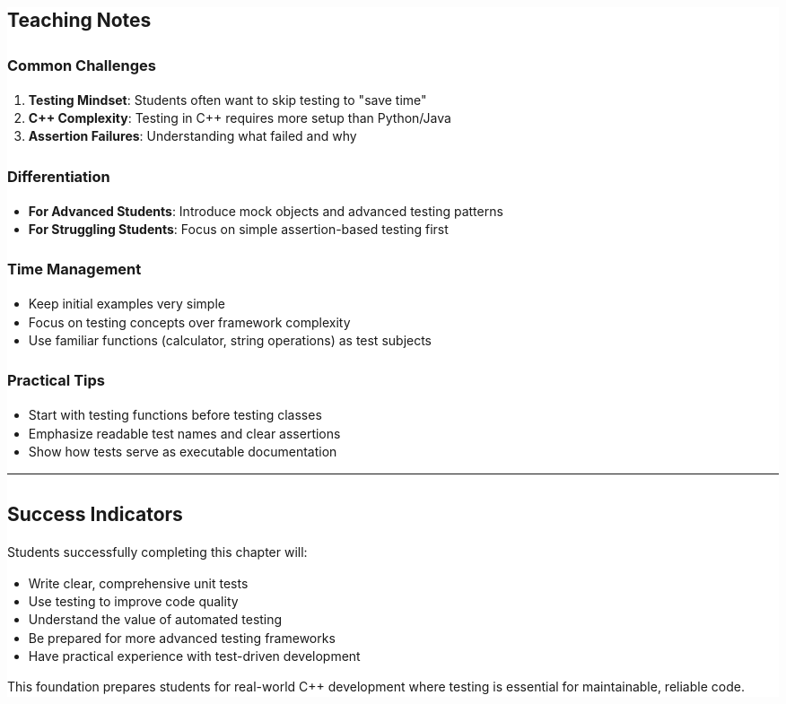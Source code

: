 
## Teaching Notes

### Common Challenges
1. **Testing Mindset**: Students often want to skip testing to "save time"
2. **C++ Complexity**: Testing in C++ requires more setup than Python/Java
3. **Assertion Failures**: Understanding what failed and why

### Differentiation
- **For Advanced Students**: Introduce mock objects and advanced testing patterns
- **For Struggling Students**: Focus on simple assertion-based testing first

### Time Management
- Keep initial examples very simple
- Focus on testing concepts over framework complexity
- Use familiar functions (calculator, string operations) as test subjects

### Practical Tips
- Start with testing functions before testing classes
- Emphasize readable test names and clear assertions
- Show how tests serve as executable documentation

---

## Success Indicators

Students successfully completing this chapter will:
- Write clear, comprehensive unit tests
- Use testing to improve code quality
- Understand the value of automated testing
- Be prepared for more advanced testing frameworks
- Have practical experience with test-driven development

This foundation prepares students for real-world C++ development where testing is essential for maintainable, reliable code.